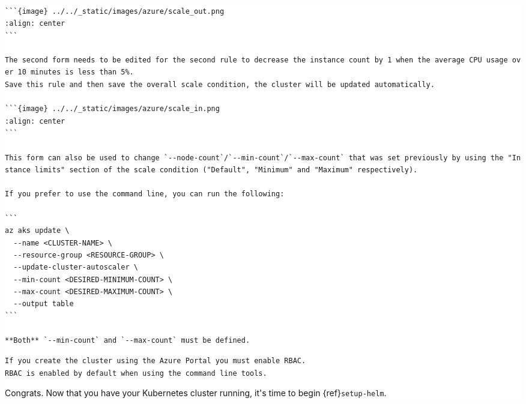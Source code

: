     ```{image} ../../_static/images/azure/scale_out.png
    :align: center
    ```

    The second form needs to be edited for the second rule to decrease the instance count by 1 when the average CPU usage over 10 minutes is less than 5%.
    Save this rule and then save the overall scale condition, the cluster will be updated automatically.

    ```{image} ../../_static/images/azure/scale_in.png
    :align: center
    ```

    This form can also be used to change `--node-count`/`--min-count`/`--max-count` that was set previously by using the "Instance limits" section of the scale condition ("Default", "Minimum" and "Maximum" respectively).

    If you prefer to use the command line, you can run the following:

    ```
    az aks update \
      --name <CLUSTER-NAME> \
      --resource-group <RESOURCE-GROUP> \
      --update-cluster-autoscaler \
      --min-count <DESIRED-MINIMUM-COUNT> \
      --max-count <DESIRED-MAXIMUM-COUNT> \
      --output table
    ```

    **Both** `--min-count` and `--max-count` must be defined.

```{note}
If you create the cluster using the Azure Portal you must enable RBAC.
RBAC is enabled by default when using the command line tools.
```

Congrats. Now that you have your Kubernetes cluster running, it's time to
begin {ref}`setup-helm`.

[azure resource group]: https://docs.microsoft.com/en-us/azure/azure-resource-manager/resource-group-overview#resource-groups

